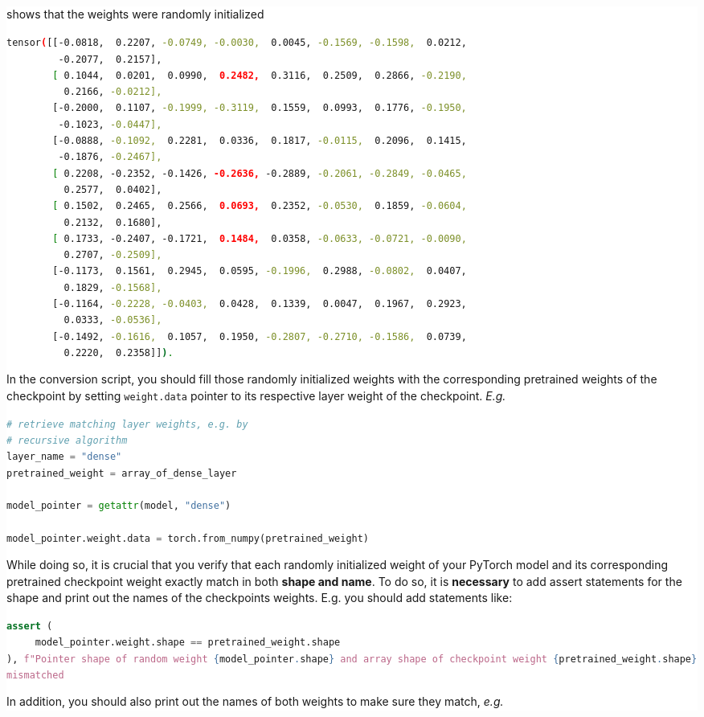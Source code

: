 shows that the weights were randomly initialized

```bash
tensor([[-0.0818,  0.2207, -0.0749, -0.0030,  0.0045, -0.1569, -0.1598,  0.0212,
         -0.2077,  0.2157],
        [ 0.1044,  0.0201,  0.0990,  0.2482,  0.3116,  0.2509,  0.2866, -0.2190,
          0.2166, -0.0212],
        [-0.2000,  0.1107, -0.1999, -0.3119,  0.1559,  0.0993,  0.1776, -0.1950,
         -0.1023, -0.0447],
        [-0.0888, -0.1092,  0.2281,  0.0336,  0.1817, -0.0115,  0.2096,  0.1415,
         -0.1876, -0.2467],
        [ 0.2208, -0.2352, -0.1426, -0.2636, -0.2889, -0.2061, -0.2849, -0.0465,
          0.2577,  0.0402],
        [ 0.1502,  0.2465,  0.2566,  0.0693,  0.2352, -0.0530,  0.1859, -0.0604,
          0.2132,  0.1680],
        [ 0.1733, -0.2407, -0.1721,  0.1484,  0.0358, -0.0633, -0.0721, -0.0090,
          0.2707, -0.2509],
        [-0.1173,  0.1561,  0.2945,  0.0595, -0.1996,  0.2988, -0.0802,  0.0407,
          0.1829, -0.1568],
        [-0.1164, -0.2228, -0.0403,  0.0428,  0.1339,  0.0047,  0.1967,  0.2923,
          0.0333, -0.0536],
        [-0.1492, -0.1616,  0.1057,  0.1950, -0.2807, -0.2710, -0.1586,  0.0739,
          0.2220,  0.2358]]).
```

In the conversion script, you should fill those randomly initialized weights with the 
corresponding pretrained weights of the checkpoint by setting `weight.data` pointer to its 
respective layer weight of the checkpoint. *E.g.* 

```python
# retrieve matching layer weights, e.g. by 
# recursive algorithm
layer_name = "dense"
pretrained_weight = array_of_dense_layer

model_pointer = getattr(model, "dense")

model_pointer.weight.data = torch.from_numpy(pretrained_weight)
```

While doing so, it is crucial that you verify that each randomly initialized weight of your 
PyTorch model and its corresponding pretrained checkpoint weight exactly match in both **shape 
and name**.
To do so, it is **necessary** to
add assert statements for the shape and print out the names of the checkpoints weights. E.g. you should add statements like:

```python
assert (
	 model_pointer.weight.shape == pretrained_weight.shape
), f"Pointer shape of random weight {model_pointer.shape} and array shape of checkpoint weight {pretrained_weight.shape} mismatched
```

In addition, you should also print out the names of both weights to make sure they match, *e.g.*
